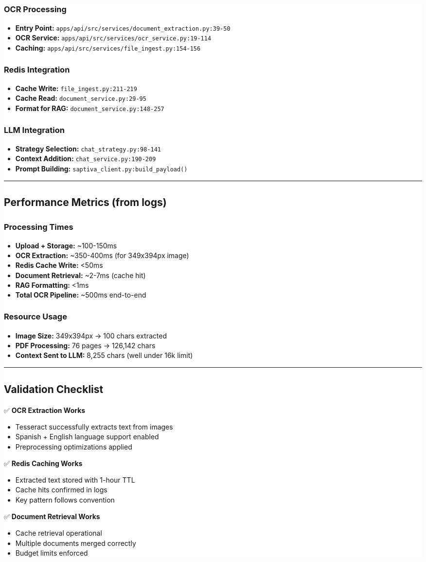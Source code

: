 ### OCR Processing
- **Entry Point:** `apps/api/src/services/document_extraction.py:39-50`
- **OCR Service:** `apps/api/src/services/ocr_service.py:19-114`
- **Caching:** `apps/api/src/services/file_ingest.py:154-156`

### Redis Integration
- **Cache Write:** `file_ingest.py:211-219`
- **Cache Read:** `document_service.py:29-95`
- **Format for RAG:** `document_service.py:148-257`

### LLM Integration
- **Strategy Selection:** `chat_strategy.py:98-141`
- **Context Addition:** `chat_service.py:190-209`
- **Prompt Building:** `saptiva_client.py:build_payload()`

---

## Performance Metrics (from logs)

### Processing Times
- **Upload + Storage:** ~100-150ms
- **OCR Extraction:** ~350-400ms (for 349x394px image)
- **Redis Cache Write:** <50ms
- **Document Retrieval:** ~2-7ms (cache hit)
- **RAG Formatting:** <1ms
- **Total OCR Pipeline:** ~500ms end-to-end

### Resource Usage
- **Image Size:** 349x394px → 100 chars extracted
- **PDF Processing:** 76 pages → 126,142 chars
- **Context Sent to LLM:** 8,255 chars (well under 16k limit)

---

## Validation Checklist

✅ **OCR Extraction Works**
   - Tesseract successfully extracts text from images
   - Spanish + English language support enabled
   - Preprocessing optimizations applied

✅ **Redis Caching Works**
   - Extracted text stored with 1-hour TTL
   - Cache hits confirmed in logs
   - Key pattern follows convention

✅ **Document Retrieval Works**
   - Cache retrieval operational
   - Multiple documents merged correctly
   - Budget limits enforced

